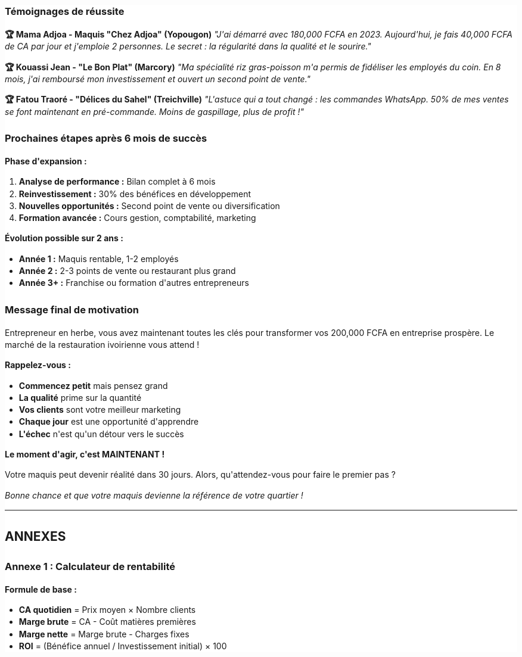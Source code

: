 ### Témoignages de réussite

**🏆 Mama Adjoa - Maquis "Chez Adjoa" (Yopougon)**
*"J'ai démarré avec 180,000 FCFA en 2023. Aujourd'hui, je fais 40,000 FCFA de CA par jour et j'emploie 2 personnes. Le secret : la régularité dans la qualité et le sourire."*

**🏆 Kouassi Jean - "Le Bon Plat" (Marcory)**
*"Ma spécialité riz gras-poisson m'a permis de fidéliser les employés du coin. En 8 mois, j'ai remboursé mon investissement et ouvert un second point de vente."*

**🏆 Fatou Traoré - "Délices du Sahel" (Treichville)**
*"L'astuce qui a tout changé : les commandes WhatsApp. 50% de mes ventes se font maintenant en pré-commande. Moins de gaspillage, plus de profit !"*

### Prochaines étapes après 6 mois de succès

**Phase d'expansion :**
1. **Analyse de performance :** Bilan complet à 6 mois
2. **Reinvestissement :** 30% des bénéfices en développement
3. **Nouvelles opportunités :** Second point de vente ou diversification
4. **Formation avancée :** Cours gestion, comptabilité, marketing

**Évolution possible sur 2 ans :**
- **Année 1 :** Maquis rentable, 1-2 employés
- **Année 2 :** 2-3 points de vente ou restaurant plus grand
- **Année 3+ :** Franchise ou formation d'autres entrepreneurs

### Message final de motivation

Entrepreneur en herbe, vous avez maintenant toutes les clés pour transformer vos 200,000 FCFA en entreprise prospère. Le marché de la restauration ivoirienne vous attend !

**Rappelez-vous :**
- **Commencez petit** mais pensez grand
- **La qualité** prime sur la quantité
- **Vos clients** sont votre meilleur marketing
- **Chaque jour** est une opportunité d'apprendre
- **L'échec** n'est qu'un détour vers le succès

**Le moment d'agir, c'est MAINTENANT !**

Votre maquis peut devenir réalité dans 30 jours. Alors, qu'attendez-vous pour faire le premier pas ?

*Bonne chance et que votre maquis devienne la référence de votre quartier !*

---

## ANNEXES

### Annexe 1 : Calculateur de rentabilité

**Formule de base :**
- **CA quotidien** = Prix moyen × Nombre clients
- **Marge brute** = CA - Coût matières premières  
- **Marge nette** = Marge brute - Charges fixes
- **ROI** = (Bénéfice annuel / Investissement initial) × 100

